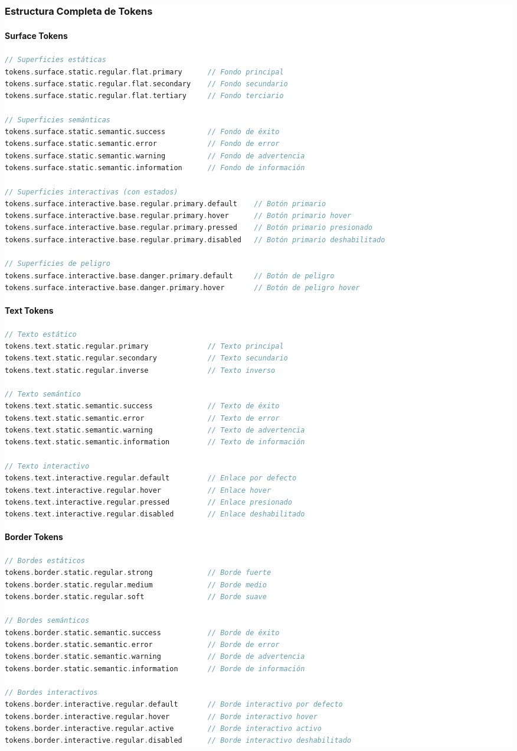 ### Estructura Completa de Tokens

#### Surface Tokens
```kotlin
// Superficies estáticas
tokens.surface.static.regular.flat.primary      // Fondo principal
tokens.surface.static.regular.flat.secondary    // Fondo secundario
tokens.surface.static.regular.flat.tertiary     // Fondo terciario

// Superficies semánticas
tokens.surface.static.semantic.success          // Fondo de éxito
tokens.surface.static.semantic.error            // Fondo de error
tokens.surface.static.semantic.warning          // Fondo de advertencia
tokens.surface.static.semantic.information      // Fondo de información

// Superficies interactivas (con estados)
tokens.surface.interactive.base.regular.primary.default    // Botón primario
tokens.surface.interactive.base.regular.primary.hover      // Botón primario hover
tokens.surface.interactive.base.regular.primary.pressed    // Botón primario presionado
tokens.surface.interactive.base.regular.primary.disabled   // Botón primario deshabilitado

// Superficies de peligro
tokens.surface.interactive.base.danger.primary.default     // Botón de peligro
tokens.surface.interactive.base.danger.primary.hover       // Botón de peligro hover
```

#### Text Tokens
```kotlin
// Texto estático
tokens.text.static.regular.primary              // Texto principal
tokens.text.static.regular.secondary            // Texto secundario
tokens.text.static.regular.inverse              // Texto inverso

// Texto semántico
tokens.text.static.semantic.success             // Texto de éxito
tokens.text.static.semantic.error               // Texto de error
tokens.text.static.semantic.warning             // Texto de advertencia
tokens.text.static.semantic.information         // Texto de información

// Texto interactivo
tokens.text.interactive.regular.default         // Enlace por defecto
tokens.text.interactive.regular.hover           // Enlace hover
tokens.text.interactive.regular.pressed         // Enlace presionado
tokens.text.interactive.regular.disabled        // Enlace deshabilitado
```

#### Border Tokens
```kotlin
// Bordes estáticos
tokens.border.static.regular.strong             // Borde fuerte
tokens.border.static.regular.medium             // Borde medio
tokens.border.static.regular.soft               // Borde suave

// Bordes semánticos
tokens.border.static.semantic.success           // Borde de éxito
tokens.border.static.semantic.error             // Borde de error
tokens.border.static.semantic.warning           // Borde de advertencia
tokens.border.static.semantic.information       // Borde de información

// Bordes interactivos
tokens.border.interactive.regular.default       // Borde interactivo por defecto
tokens.border.interactive.regular.hover         // Borde interactivo hover
tokens.border.interactive.regular.active        // Borde interactivo activo
tokens.border.interactive.regular.disabled      // Borde interactivo deshabilitado
```